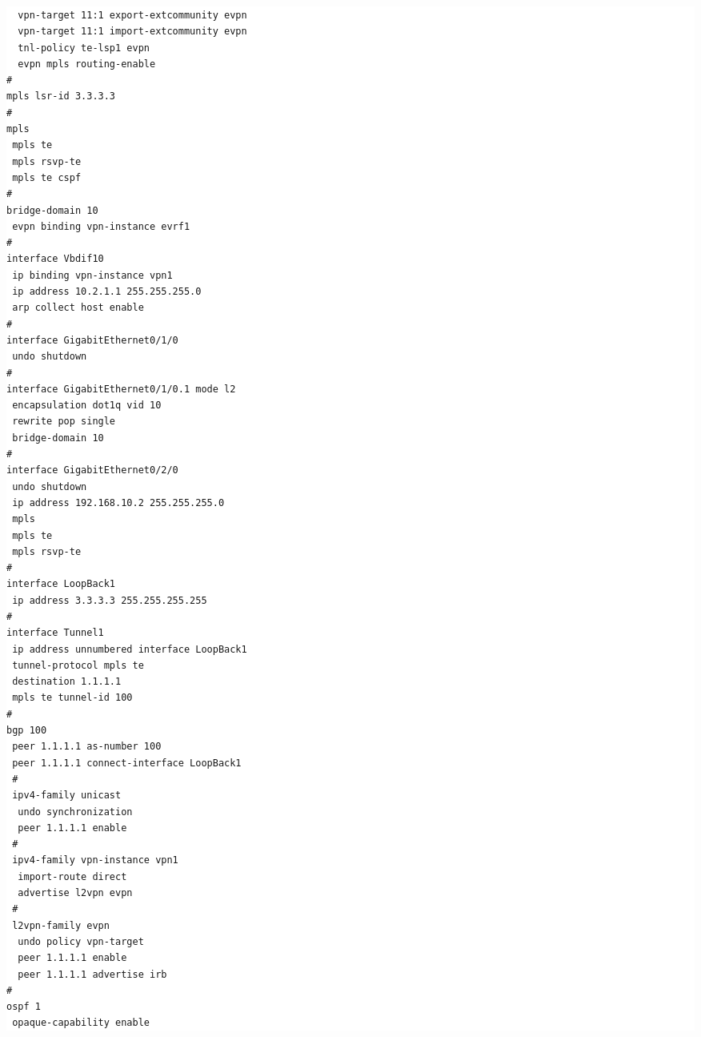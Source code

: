  ```
    vpn-target 11:1 export-extcommunity evpn
    vpn-target 11:1 import-extcommunity evpn
    tnl-policy te-lsp1 evpn
    evpn mpls routing-enable
  #
  mpls lsr-id 3.3.3.3
  #
  mpls
   mpls te
   mpls rsvp-te
   mpls te cspf
  #
  bridge-domain 10
   evpn binding vpn-instance evrf1
  #
  interface Vbdif10
   ip binding vpn-instance vpn1
   ip address 10.2.1.1 255.255.255.0
   arp collect host enable
  #
  interface GigabitEthernet0/1/0
   undo shutdown
  #
  interface GigabitEthernet0/1/0.1 mode l2
   encapsulation dot1q vid 10
   rewrite pop single
   bridge-domain 10
  #
  interface GigabitEthernet0/2/0
   undo shutdown
   ip address 192.168.10.2 255.255.255.0
   mpls
   mpls te
   mpls rsvp-te
  #
  interface LoopBack1
   ip address 3.3.3.3 255.255.255.255
  #
  interface Tunnel1
   ip address unnumbered interface LoopBack1
   tunnel-protocol mpls te
   destination 1.1.1.1
   mpls te tunnel-id 100
  #
  bgp 100
   peer 1.1.1.1 as-number 100
   peer 1.1.1.1 connect-interface LoopBack1
   #
   ipv4-family unicast
    undo synchronization
    peer 1.1.1.1 enable
   #
   ipv4-family vpn-instance vpn1
    import-route direct
    advertise l2vpn evpn
   #
   l2vpn-family evpn
    undo policy vpn-target
    peer 1.1.1.1 enable
    peer 1.1.1.1 advertise irb
  #
  ospf 1          
   opaque-capability enable
  ```